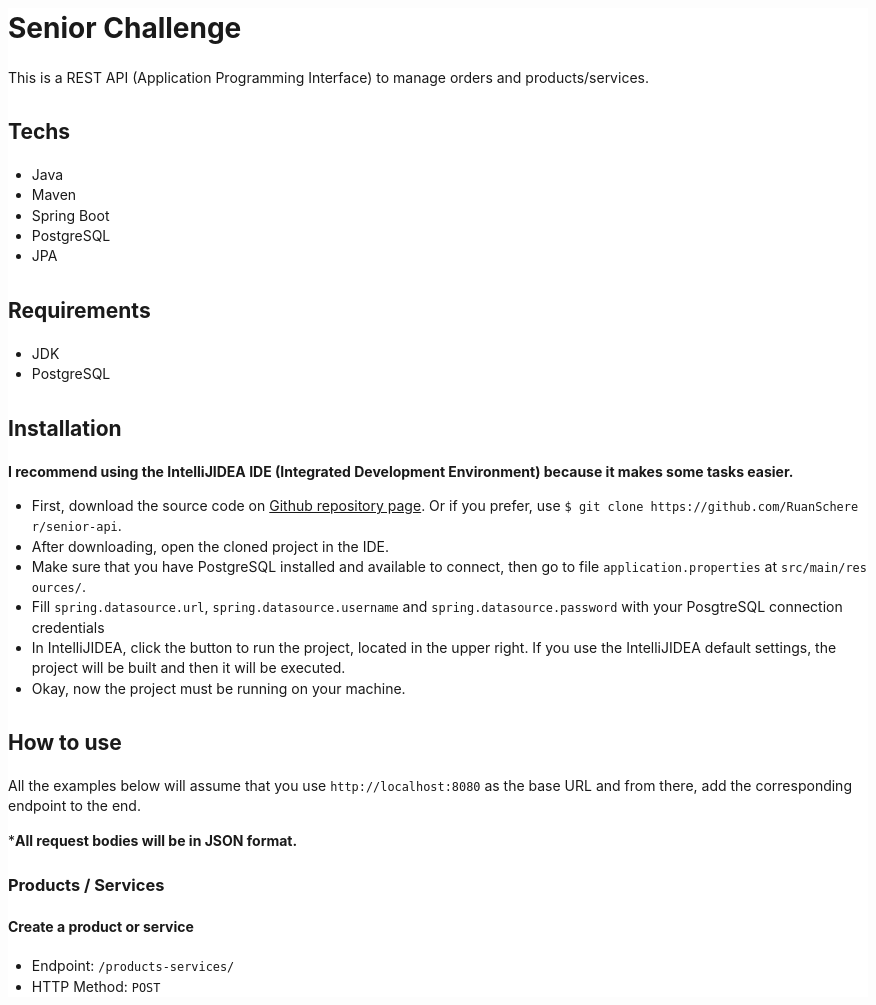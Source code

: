 # Senior Challenge

This is a REST API (Application Programming Interface) to manage orders and 
products/services.


## Techs

- Java
- Maven
- Spring Boot
- PostgreSQL
- JPA


## Requirements

- JDK
- PostgreSQL


## Installation

**I recommend using the IntelliJIDEA IDE (Integrated Development Environment) 
because it makes some tasks easier.**

- First, download the source code on [Github repository page](https://github.com/RuanScherer/senior-api).
Or if you prefer, use `$ git clone https://github.com/RuanScherer/senior-api`.
- After downloading, open the cloned project in the IDE.
- Make sure that you have PostgreSQL installed and available to connect, then go to file
`application.properties` at `src/main/resources/`.
- Fill `spring.datasource.url`, `spring.datasource.username` and `spring.datasource.password` 
  with your PosgtreSQL connection credentials
- In IntelliJIDEA, click the button to run the project, located in the upper right.
  If you use the IntelliJIDEA default settings, the project will be built and then it 
  will be executed.
- Okay, now the project must be running on your machine.


## How to use

All the examples below will assume that you use `http://localhost:8080` as the base 
URL and from there, add the corresponding endpoint to the end.

***All request bodies will be in JSON format.**

### Products / Services

#### Create a product or service

- Endpoint: `/products-services/`
- HTTP Method: `POST`
